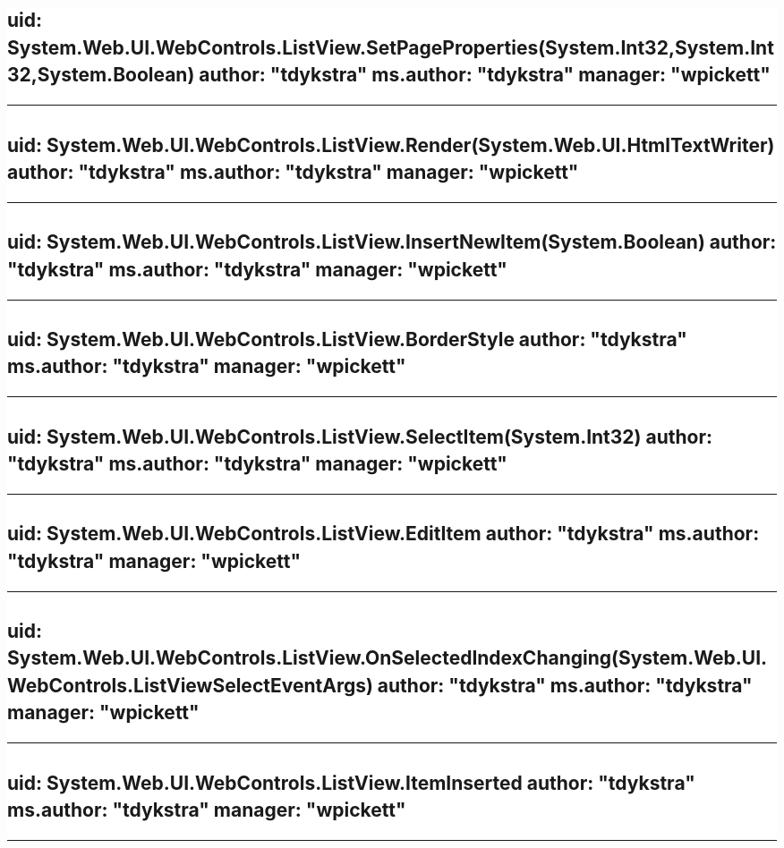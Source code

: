 uid: System.Web.UI.WebControls.ListView.SetPageProperties(System.Int32,System.Int32,System.Boolean)
author: "tdykstra"
ms.author: "tdykstra"
manager: "wpickett"
---

---
uid: System.Web.UI.WebControls.ListView.Render(System.Web.UI.HtmlTextWriter)
author: "tdykstra"
ms.author: "tdykstra"
manager: "wpickett"
---

---
uid: System.Web.UI.WebControls.ListView.InsertNewItem(System.Boolean)
author: "tdykstra"
ms.author: "tdykstra"
manager: "wpickett"
---

---
uid: System.Web.UI.WebControls.ListView.BorderStyle
author: "tdykstra"
ms.author: "tdykstra"
manager: "wpickett"
---

---
uid: System.Web.UI.WebControls.ListView.SelectItem(System.Int32)
author: "tdykstra"
ms.author: "tdykstra"
manager: "wpickett"
---

---
uid: System.Web.UI.WebControls.ListView.EditItem
author: "tdykstra"
ms.author: "tdykstra"
manager: "wpickett"
---

---
uid: System.Web.UI.WebControls.ListView.OnSelectedIndexChanging(System.Web.UI.WebControls.ListViewSelectEventArgs)
author: "tdykstra"
ms.author: "tdykstra"
manager: "wpickett"
---

---
uid: System.Web.UI.WebControls.ListView.ItemInserted
author: "tdykstra"
ms.author: "tdykstra"
manager: "wpickett"
---

---